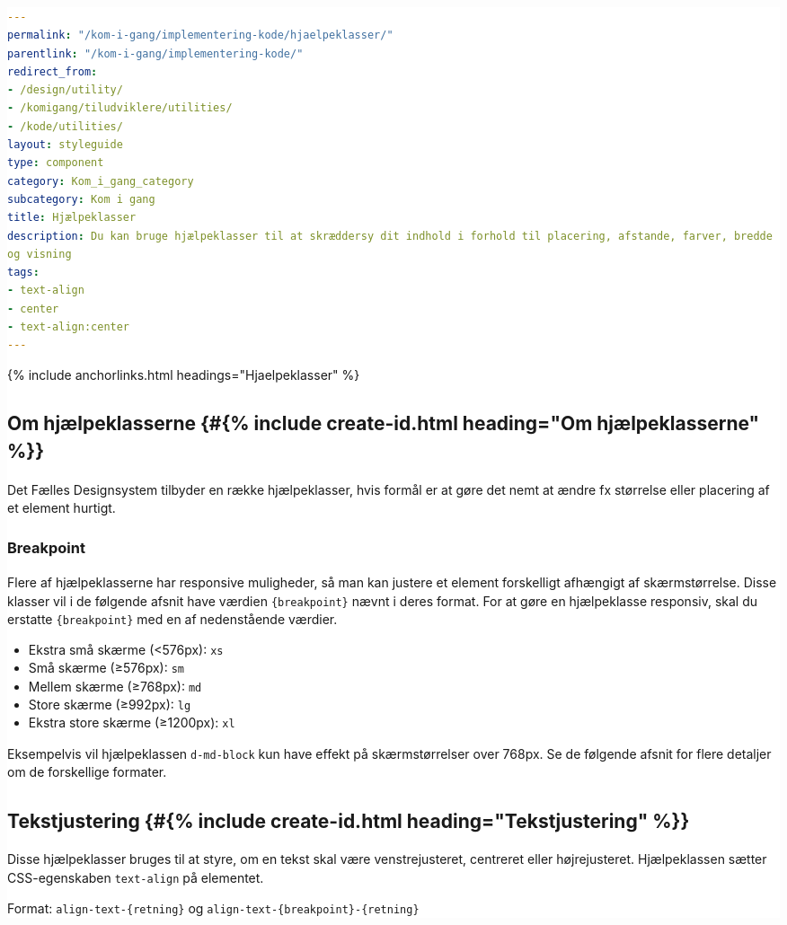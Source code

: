 ```yaml
---
permalink: "/kom-i-gang/implementering-kode/hjaelpeklasser/"
parentlink: "/kom-i-gang/implementering-kode/"
redirect_from:
- /design/utility/
- /komigang/tiludviklere/utilities/
- /kode/utilities/
layout: styleguide
type: component
category: Kom_i_gang_category
subcategory: Kom i gang
title: Hjælpeklasser
description: Du kan bruge hjælpeklasser til at skræddersy dit indhold i forhold til placering, afstande, farver, bredde og visning
tags:
- text-align
- center
- text-align:center
---
```


{% include anchorlinks.html headings="Hjaelpeklasser" %}

## Om hjælpeklasserne {#{% include create-id.html heading="Om hjælpeklasserne" %}}

Det Fælles Designsystem tilbyder en række hjælpeklasser, hvis formål er at gøre det nemt at ændre fx størrelse eller placering af et element hurtigt.

<h3 class="h5 mb-0">Breakpoint</h3>

Flere af hjælpeklasserne har responsive muligheder, så man kan justere et element forskelligt afhængigt af skærmstørrelse. Disse klasser vil i de følgende afsnit have værdien `{breakpoint}` nævnt i deres format. For at gøre en hjælpeklasse responsiv, skal du erstatte `{breakpoint}` med en af nedenstående værdier.

- Ekstra små skærme (<576px): `xs`
- Små skærme (≥576px): `sm`
- Mellem skærme (≥768px): `md`
- Store skærme (≥992px): `lg`
- Ekstra store skærme (≥1200px): `xl`

Eksempelvis vil hjælpeklassen `d-md-block` kun have effekt på skærmstørrelser over 768px. Se de følgende afsnit for flere detaljer om de forskellige formater.

## Tekstjustering {#{% include create-id.html heading="Tekstjustering" %}}

Disse hjælpeklasser bruges til at styre, om en tekst skal være venstrejusteret, centreret eller højrejusteret. Hjælpeklassen sætter CSS-egenskaben `text-align` på elementet.

Format: `align-text-{retning}` og `align-text-{breakpoint}-{retning}`
